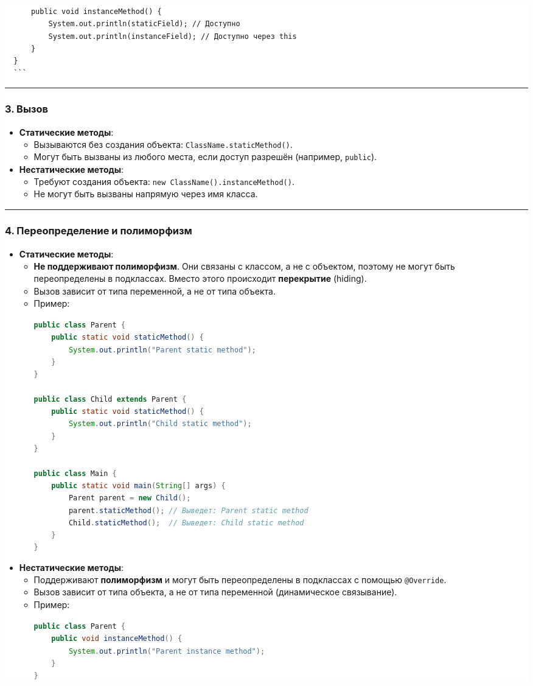           public void instanceMethod() {
              System.out.println(staticField); // Доступно
              System.out.println(instanceField); // Доступно через this
          }
      }
      ```

---

### 3. **Вызов**

- **Статические методы**:
    - Вызываются без создания объекта: `ClassName.staticMethod()`.
    - Могут быть вызваны из любого места, если доступ разрешён (например,
      `public`).
- **Нестатические методы**:
    - Требуют создания объекта: `new ClassName().instanceMethod()`.
    - Не могут быть вызваны напрямую через имя класса.

---

### 4. **Переопределение и полиморфизм**

- **Статические методы**:
    - **Не поддерживают полиморфизм**. Они связаны с классом, а не с объектом,
      поэтому не могут быть переопределены в подклассах. Вместо этого происходит
      **перекрытие** (hiding).
    - Вызов зависит от типа переменной, а не от типа объекта.
    - Пример:
      ```java
      public class Parent {
          public static void staticMethod() {
              System.out.println("Parent static method");
          }
      }
  
      public class Child extends Parent {
          public static void staticMethod() {
              System.out.println("Child static method");
          }
      }
  
      public class Main {
          public static void main(String[] args) {
              Parent parent = new Child();
              parent.staticMethod(); // Выведет: Parent static method
              Child.staticMethod();  // Выведет: Child static method
          }
      }
      ```
- **Нестатические методы**:
    - Поддерживают **полиморфизм** и могут быть переопределены в подклассах с
      помощью `@Override`.
    - Вызов зависит от типа объекта, а не от типа переменной (динамическое
      связывание).
    - Пример:
      ```java
      public class Parent {
          public void instanceMethod() {
              System.out.println("Parent instance method");
          }
      }
  